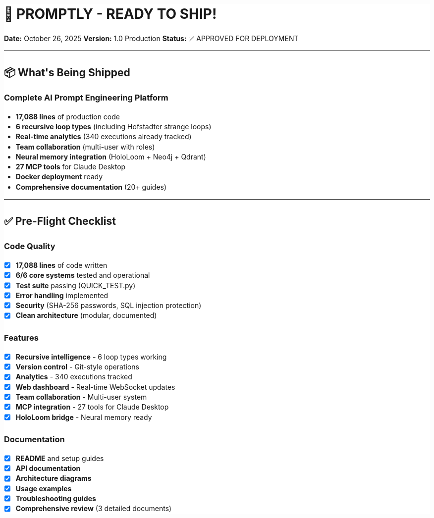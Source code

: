 # 🚀 PROMPTLY - READY TO SHIP!

**Date:** October 26, 2025
**Version:** 1.0 Production
**Status:** ✅ APPROVED FOR DEPLOYMENT

---

## 📦 What's Being Shipped

### Complete AI Prompt Engineering Platform
- **17,088 lines** of production code
- **6 recursive loop types** (including Hofstadter strange loops)
- **Real-time analytics** (340 executions already tracked)
- **Team collaboration** (multi-user with roles)
- **Neural memory integration** (HoloLoom + Neo4j + Qdrant)
- **27 MCP tools** for Claude Desktop
- **Docker deployment** ready
- **Comprehensive documentation** (20+ guides)

---

## ✅ Pre-Flight Checklist

### Code Quality
- [x] **17,088 lines** of code written
- [x] **6/6 core systems** tested and operational
- [x] **Test suite** passing (QUICK_TEST.py)
- [x] **Error handling** implemented
- [x] **Security** (SHA-256 passwords, SQL injection protection)
- [x] **Clean architecture** (modular, documented)

### Features
- [x] **Recursive intelligence** - 6 loop types working
- [x] **Version control** - Git-style operations
- [x] **Analytics** - 340 executions tracked
- [x] **Web dashboard** - Real-time WebSocket updates
- [x] **Team collaboration** - Multi-user system
- [x] **MCP integration** - 27 tools for Claude Desktop
- [x] **HoloLoom bridge** - Neural memory ready

### Documentation
- [x] **README** and setup guides
- [x] **API documentation**
- [x] **Architecture diagrams**
- [x] **Usage examples**
- [x] **Troubleshooting guides**
- [x] **Comprehensive review** (3 detailed documents)
